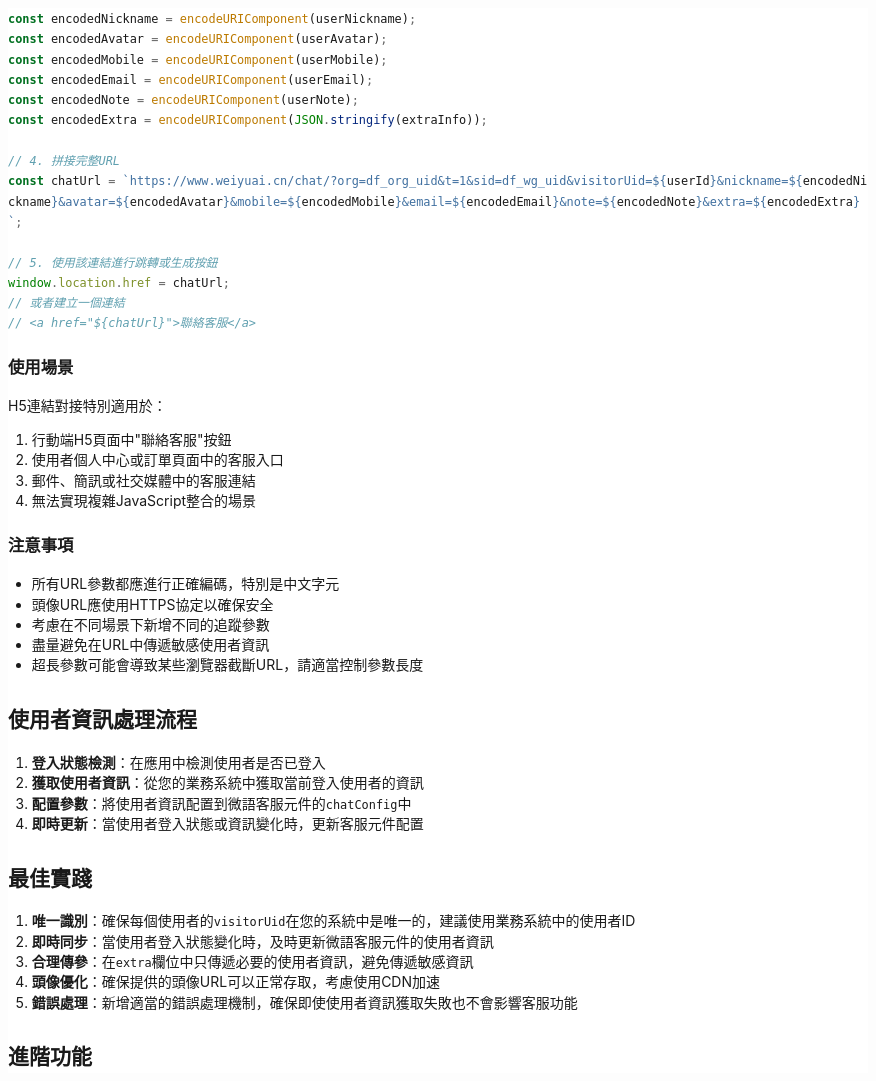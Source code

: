 ```javascript
const encodedNickname = encodeURIComponent(userNickname);
const encodedAvatar = encodeURIComponent(userAvatar);
const encodedMobile = encodeURIComponent(userMobile);
const encodedEmail = encodeURIComponent(userEmail);
const encodedNote = encodeURIComponent(userNote);
const encodedExtra = encodeURIComponent(JSON.stringify(extraInfo));

// 4. 拼接完整URL
const chatUrl = `https://www.weiyuai.cn/chat/?org=df_org_uid&t=1&sid=df_wg_uid&visitorUid=${userId}&nickname=${encodedNickname}&avatar=${encodedAvatar}&mobile=${encodedMobile}&email=${encodedEmail}&note=${encodedNote}&extra=${encodedExtra}`;

// 5. 使用該連結進行跳轉或生成按鈕
window.location.href = chatUrl;
// 或者建立一個連結
// <a href="${chatUrl}">聯絡客服</a>
```

### 使用場景

H5連結對接特別適用於：

1. 行動端H5頁面中"聯絡客服"按鈕
2. 使用者個人中心或訂單頁面中的客服入口
3. 郵件、簡訊或社交媒體中的客服連結
4. 無法實現複雜JavaScript整合的場景

### 注意事項

- 所有URL參數都應進行正確編碼，特別是中文字元
- 頭像URL應使用HTTPS協定以確保安全
- 考慮在不同場景下新增不同的追蹤參數
- 盡量避免在URL中傳遞敏感使用者資訊
- 超長參數可能會導致某些瀏覽器截斷URL，請適當控制參數長度

## 使用者資訊處理流程

1. **登入狀態檢測**：在應用中檢測使用者是否已登入
2. **獲取使用者資訊**：從您的業務系統中獲取當前登入使用者的資訊
3. **配置參數**：將使用者資訊配置到微語客服元件的`chatConfig`中
4. **即時更新**：當使用者登入狀態或資訊變化時，更新客服元件配置

## 最佳實踐

1. **唯一識別**：確保每個使用者的`visitorUid`在您的系統中是唯一的，建議使用業務系統中的使用者ID
2. **即時同步**：當使用者登入狀態變化時，及時更新微語客服元件的使用者資訊
3. **合理傳參**：在`extra`欄位中只傳遞必要的使用者資訊，避免傳遞敏感資訊
4. **頭像優化**：確保提供的頭像URL可以正常存取，考慮使用CDN加速
5. **錯誤處理**：新增適當的錯誤處理機制，確保即使使用者資訊獲取失敗也不會影響客服功能

## 進階功能

